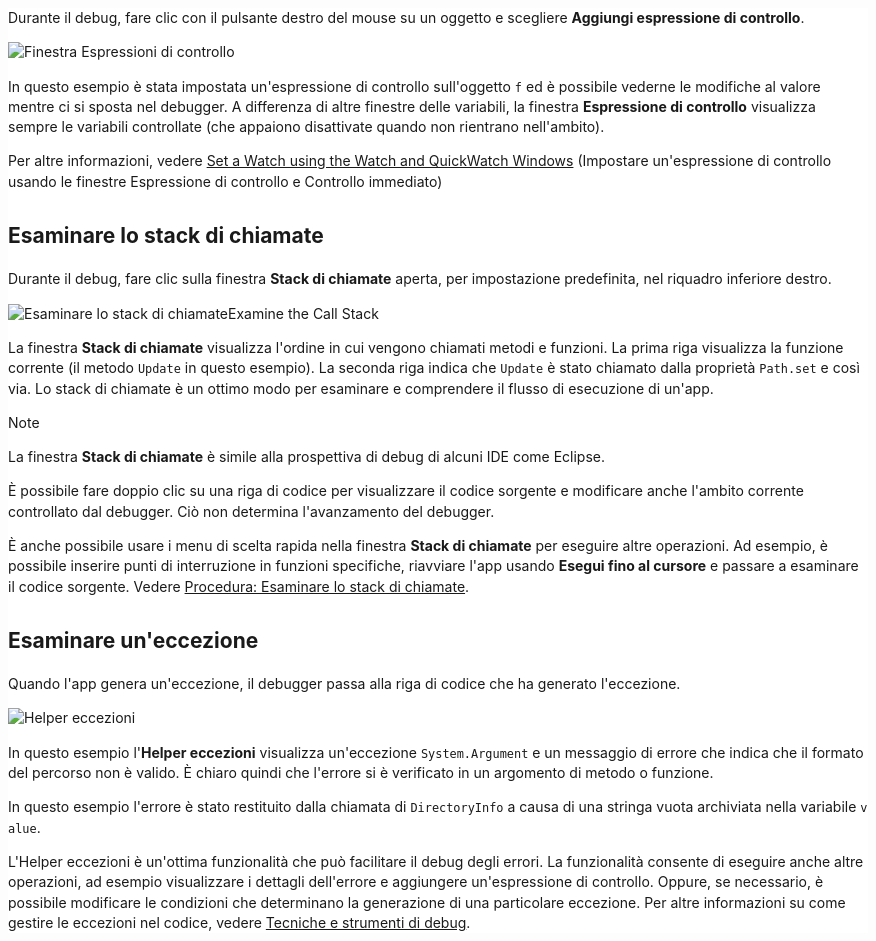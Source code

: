 Durante il debug, fare clic con il pulsante destro del mouse su un oggetto e scegliere **Aggiungi espressione di controllo**.

![Finestra Espressioni di controllo](../debugger/media/dbg-tour-watch-window.png "Finestra Espressioni di controllo")

In questo esempio è stata impostata un'espressione di controllo sull'oggetto `f` ed è possibile vederne le modifiche al valore mentre ci si sposta nel debugger. A differenza di altre finestre delle variabili, la finestra **Espressione di controllo** visualizza sempre le variabili controllate (che appaiono disattivate quando non rientrano nell'ambito).

Per altre informazioni, vedere [Set a Watch using the Watch and QuickWatch Windows](../debugger/watch-and-quickwatch-windows.md) (Impostare un'espressione di controllo usando le finestre Espressione di controllo e Controllo immediato)

## <a name="examine-the-call-stack"></a>Esaminare lo stack di chiamate

Durante il debug, fare clic sulla finestra **Stack di chiamate** aperta, per impostazione predefinita, nel riquadro inferiore destro.

![Esaminare lo stack di chiamateExamine the Call Stack](../debugger/media/dbg-tour-call-stack.png "Esaminare lo stack di chiamate")

La finestra **Stack di chiamate** visualizza l'ordine in cui vengono chiamati metodi e funzioni. La prima riga visualizza la funzione corrente (il metodo `Update` in questo esempio). La seconda riga indica che `Update` è stato chiamato dalla proprietà `Path.set` e così via. Lo stack di chiamate è un ottimo modo per esaminare e comprendere il flusso di esecuzione di un'app.

> [!NOTE]
> La finestra **Stack di chiamate** è simile alla prospettiva di debug di alcuni IDE come Eclipse.

È possibile fare doppio clic su una riga di codice per visualizzare il codice sorgente e modificare anche l'ambito corrente controllato dal debugger. Ciò non determina l'avanzamento del debugger.

È anche possibile usare i menu di scelta rapida nella finestra **Stack di chiamate** per eseguire altre operazioni. Ad esempio, è possibile inserire punti di interruzione in funzioni specifiche, riavviare l'app usando **Esegui fino al cursore** e passare a esaminare il codice sorgente. Vedere [Procedura: Esaminare lo stack di chiamate](../debugger/how-to-use-the-call-stack-window.md).

## <a name="examine-an-exception"></a><a name="exception"></a> Esaminare un'eccezione

Quando l'app genera un'eccezione, il debugger passa alla riga di codice che ha generato l'eccezione.

![Helper eccezioni](../debugger/media/dbg-tour-exception-helper.png "Helper eccezioni")

In questo esempio l'**Helper eccezioni** visualizza un'eccezione `System.Argument` e un messaggio di errore che indica che il formato del percorso non è valido. È chiaro quindi che l'errore si è verificato in un argomento di metodo o funzione.

In questo esempio l'errore è stato restituito dalla chiamata di `DirectoryInfo` a causa di una stringa vuota archiviata nella variabile `value`.

L'Helper eccezioni è un'ottima funzionalità che può facilitare il debug degli errori. La funzionalità consente di eseguire anche altre operazioni, ad esempio visualizzare i dettagli dell'errore e aggiungere un'espressione di controllo. Oppure, se necessario, è possibile modificare le condizioni che determinano la generazione di una particolare eccezione. Per altre informazioni su come gestire le eccezioni nel codice, vedere [Tecniche e strumenti di debug](../debugger/write-better-code-with-visual-studio.md).
